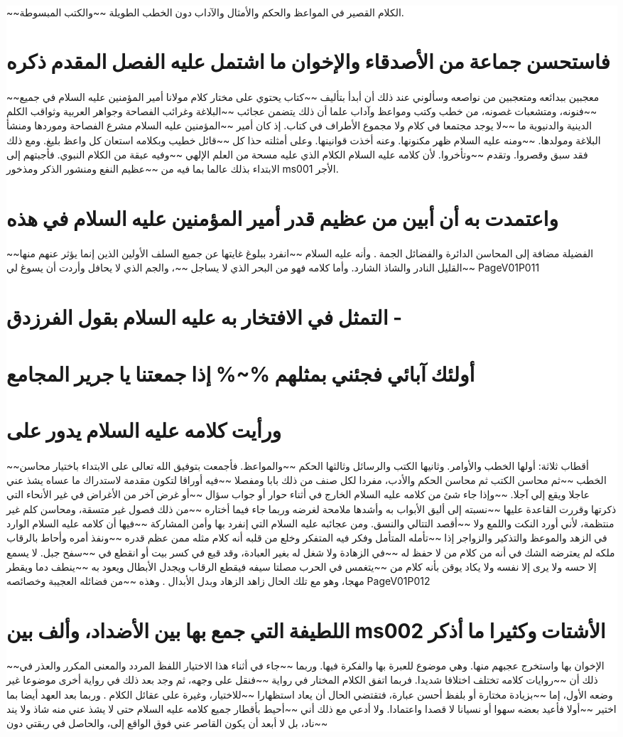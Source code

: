 ~~الكلام القصير في المواعظ والحكم والأمثال والآداب دون الخطب الطويلة
~~والكتب المبسوطة.
# فاستحسن جماعة من الأصدقاء والإخوان ما اشتمل عليه الفصل المقدم ذكره
~~معجبين ببدائعه ومتعجبين من نواصعه وسألوني عند ذلك أن أبدأ بتأليف
~~كتاب يحتوي على مختار كلام مولانا أمير المؤمنين عليه السلام في جميع
~~فنونه، ومتشعبات غصونه، من خطب وكتب ومواعظ وآداب علما أن ذلك يتضمن عجائب
~~البلاغة وغرائب الفصاحة وجواهر العربية وثواقب الكلم الدينية والدنيوية ما
~~لا يوجد مجتمعا في كلام ولا مجموع الأطراف في كتاب. إذ كان أمير
~~المؤمنين عليه السلام مشرع الفصاحة وموردها ومنشأ البلاغة ومولدها.
~~ومنه عليه السلام ظهر مكنونها. وعنه أخذت قوانينها. وعلى أمثلته حذا كل
~~قائل خطيب وبكلامه استعان كل واعظ بليغ. ومع ذلك فقد سبق وقصروا. وتقدم
~~وتأخروا. لأن كلامه عليه السلام الكلام الذي عليه مسحة من العلم الإلهي 
~~وفيه عبقة من الكلام النبوي. فأجبتهم إلى الابتداء بذلك عالما بما فيه من
~~عظيم النفع ومنشور الذكر ومذخور ms001 الأجر.
# واعتمدت به أن أبين من عظيم قدر أمير المؤمنين عليه السلام في هذه
~~الفضيلة مضافة إلى المحاسن الدائرة والفضائل الجمة . وأنه عليه السلام
~~انفرد ببلوغ غايتها عن جميع السلف الأولين الذين إنما يؤثر عنهم منها
~~القليل النادر والشاذ الشارد. وأما كلامه فهو من البحر الذي لا يساجل
~~، والجم الذي لا يحافل وأردت أن يسوغ لي
PageV01P011
# التمثل في الافتخار به عليه السلام بقول الفرزدق -
# أولئك آبائي فجئني بمثلهم %~% إذا جمعتنا يا جرير المجامع
# ورأيت كلامه عليه السلام يدور على
~~أقطاب ثلاثة: أولها الخطب والأوامر. وثانيها الكتب والرسائل وثالثها الحكم
~~والمواعظ. فأجمعت بتوفيق الله تعالى على الابتداء باختيار محاسن الخطب 
~~ثم محاسن الكتب ثم محاسن الحكم والأدب، مفردا لكل صنف من ذلك بابا ومفصلا
~~فيه أوراقا لتكون مقدمة لاستدراك ما عساه يشذ عني عاجلا ويقع إلي آجلا.
~~وإذا جاء شئ من كلامه عليه السلام الخارج في أثناء حوار أو جواب سؤال
~~أو غرض آخر من الأغراض في غير الأنحاء التي ذكرتها وقررت القاعدة عليها
~~نسبته إلى أليق الأبواب به وأشدها ملامحة لغرضه وربما جاء فيما أختاره
~~من ذلك فصول غير متسقة، ومحاسن كلم غير منتظمة، لأني أورد النكت واللمع ولا
~~أقصد التتالي والنسق. ومن عجائبه عليه السلام التي إنفرد بها وأمن المشاركة
~~فيها أن كلامه عليه السلام الوارد في الزهد والموعظ والتذكير والزواجر إذا
~~تأمله المتأمل وفكر فيه المتفكر وخلع من قلبه أنه كلام مثله ممن عظم قدره
~~ونفذ أمره وأحاط بالرقاب ملكه لم يعترضه الشك في أنه من كلام من لا حفظ له
~~في الزهادة ولا شغل له بغير العبادة، وقد قبع في كسر بيت أو انقطع في
~~سفح جبل. لا يسمع إلا حسه ولا يرى إلا نفسه ولا يكاد يوقن بأنه كلام من
~~يتغمس في الحرب مصلتا سيفه فيقطع الرقاب ويجدل الأبطال ويعود به
~~ينطف دما ويقطر مهجا، وهو مع تلك الحال زاهد الزهاد وبدل الأبدال . وهذه
~~من فضائله العجيبة وخصائصه
PageV01P012
# اللطيفة التي جمع بها بين الأضداد، وألف بين ms002 الأشتات وكثيرا ما أذكر
~~الإخوان بها واستخرج عجبهم منها. وهي موضوع للعبرة بها والفكرة فيها. وربما
~~جاء في أثناء هذا الاختيار اللفظ المردد والمعنى المكرر والعذر في ذلك أن
~~روايات كلامه تختلف اختلافا شديدا. فربما اتفق الكلام المختار في رواية
~~فنقل على وجهه، ثم وجد بعد ذلك في رواية أخرى موضوعا غير وضعه الأول، إما
~~بزيادة مختارة أو بلفظ أحسن عبارة، فتقتضي الحال أن يعاد استظهارا
~~للاختيار، وغيرة على عقائل الكلام . وربما بعد العهد أيضا بما اختير
~~أولا فأعيد بعضه سهوا أو نسيانا لا قصدا واعتمادا. ولا أدعي مع ذلك أني
~~أحيط بأقطار جميع كلامه عليه السلام حتى لا يشذ عني منه شاذ ولا يند
~~ناد، بل لا أبعد أن يكون القاصر عني فوق الواقع إلى، والحاصل في ربقتي دون